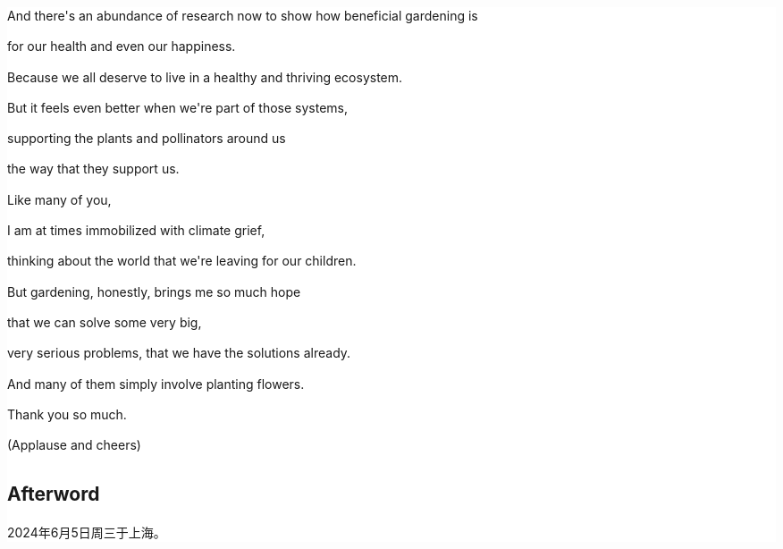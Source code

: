 And there's an abundance of research now
to show how beneficial gardening is

for our health and even our happiness.

Because we all deserve to live
in a healthy and thriving ecosystem.

But it feels even better
when we're part of those systems,

supporting the plants
and pollinators around us

the way that they support us.

Like many of you,

I am at times immobilized
with climate grief,

thinking about the world
that we're leaving for our children.

But gardening, honestly,
brings me so much hope

that we can solve some very big,

very serious problems,
that we have the solutions already.

And many of them simply
involve planting flowers.

Thank you so much.

(Applause and cheers)

## Afterword

2024年6月5日周三于上海。

